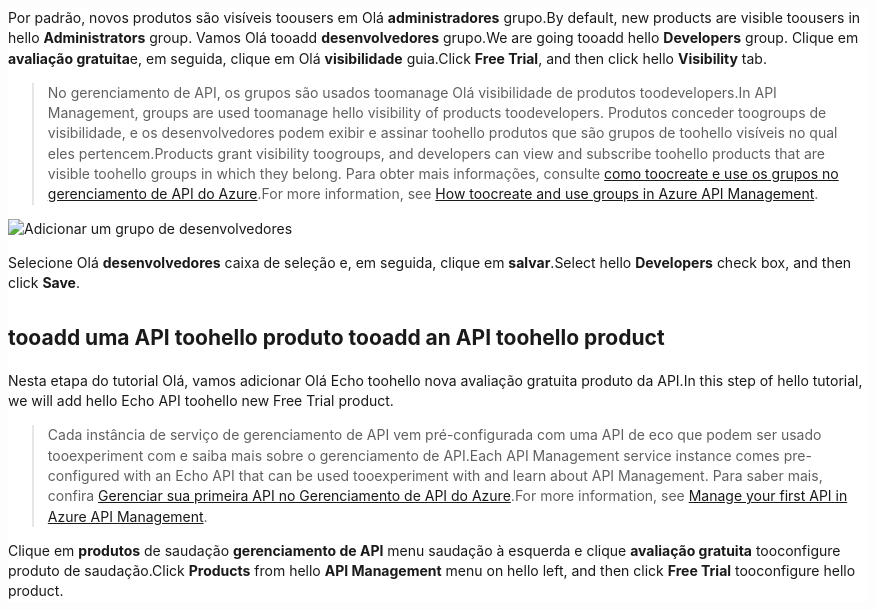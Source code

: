 <span data-ttu-id="19fd2-132">Por padrão, novos produtos são visíveis toousers em Olá **administradores** grupo.</span><span class="sxs-lookup"><span data-stu-id="19fd2-132">By default, new products are visible toousers in hello **Administrators** group.</span></span> <span data-ttu-id="19fd2-133">Vamos Olá tooadd **desenvolvedores** grupo.</span><span class="sxs-lookup"><span data-stu-id="19fd2-133">We are going tooadd hello **Developers** group.</span></span> <span data-ttu-id="19fd2-134">Clique em **avaliação gratuita**e, em seguida, clique em Olá **visibilidade** guia.</span><span class="sxs-lookup"><span data-stu-id="19fd2-134">Click **Free Trial**, and then click hello **Visibility** tab.</span></span>

> <span data-ttu-id="19fd2-135">No gerenciamento de API, os grupos são usados toomanage Olá visibilidade de produtos toodevelopers.</span><span class="sxs-lookup"><span data-stu-id="19fd2-135">In API Management, groups are used toomanage hello visibility of products toodevelopers.</span></span> <span data-ttu-id="19fd2-136">Produtos conceder toogroups de visibilidade, e os desenvolvedores podem exibir e assinar toohello produtos que são grupos de toohello visíveis no qual eles pertencem.</span><span class="sxs-lookup"><span data-stu-id="19fd2-136">Products grant visibility toogroups, and developers can view and subscribe toohello products that are visible toohello groups in which they belong.</span></span> <span data-ttu-id="19fd2-137">Para obter mais informações, consulte [como toocreate e use os grupos no gerenciamento de API do Azure][How toocreate and use groups in Azure API Management].</span><span class="sxs-lookup"><span data-stu-id="19fd2-137">For more information, see [How toocreate and use groups in Azure API Management][How toocreate and use groups in Azure API Management].</span></span>
> 
> 

![Adicionar um grupo de desenvolvedores][api-management-add-developers-group]

<span data-ttu-id="19fd2-139">Selecione Olá **desenvolvedores** caixa de seleção e, em seguida, clique em **salvar**.</span><span class="sxs-lookup"><span data-stu-id="19fd2-139">Select hello **Developers** check box, and then click **Save**.</span></span>

## <span data-ttu-id="19fd2-140"><a name="add-api"></a>tooadd uma API toohello produto</span><span class="sxs-lookup"><span data-stu-id="19fd2-140"><a name="add-api"> </a>tooadd an API toohello product</span></span>
<span data-ttu-id="19fd2-141">Nesta etapa do tutorial Olá, vamos adicionar Olá Echo toohello nova avaliação gratuita produto da API.</span><span class="sxs-lookup"><span data-stu-id="19fd2-141">In this step of hello tutorial, we will add hello Echo API toohello new Free Trial product.</span></span>

> <span data-ttu-id="19fd2-142">Cada instância de serviço de gerenciamento de API vem pré-configurada com uma API de eco que podem ser usado tooexperiment com e saiba mais sobre o gerenciamento de API.</span><span class="sxs-lookup"><span data-stu-id="19fd2-142">Each API Management service instance comes pre-configured with an Echo API that can be used tooexperiment with and learn about API Management.</span></span> <span data-ttu-id="19fd2-143">Para saber mais, confira [Gerenciar sua primeira API no Gerenciamento de API do Azure][Manage your first API in Azure API Management].</span><span class="sxs-lookup"><span data-stu-id="19fd2-143">For more information, see [Manage your first API in Azure API Management][Manage your first API in Azure API Management].</span></span>
> 
> 

<span data-ttu-id="19fd2-144">Clique em **produtos** de saudação **gerenciamento de API** menu saudação à esquerda e clique **avaliação gratuita** tooconfigure produto de saudação.</span><span class="sxs-lookup"><span data-stu-id="19fd2-144">Click **Products** from hello **API Management** menu on hello left, and then click **Free Trial** tooconfigure hello product.</span></span>


[api-management-management-console]: ./media/api-management-howto-product-with-rules/api-management-management-console.png
[api-management-add-product]: ./media/api-management-howto-product-with-rules/api-management-add-product.png
[api-management-new-product-window]: ./media/api-management-howto-product-with-rules/api-management-new-product-window.png
[api-management-product-added]: ./media/api-management-howto-product-with-rules/api-management-product-added.png
[api-management-add-policy]: ./media/api-management-howto-product-with-rules/api-management-add-policy.png
[api-management-policy-editor-inbound]: ./media/api-management-howto-product-with-rules/api-management-policy-editor-inbound.png
[api-management-limit-policies]: ./media/api-management-howto-product-with-rules/api-management-limit-policies.png
[api-management-policy-save]: ./media/api-management-howto-product-with-rules/api-management-policy-save.png
[api-management-configure-product]: ./media/api-management-howto-product-with-rules/api-management-configure-product.png
[api-management-add-api]: ./media/api-management-howto-product-with-rules/api-management-add-api.png
[api-management-add-echo-api]: ./media/api-management-howto-product-with-rules/api-management-add-echo-api.png
[api-management-developer-portal-menu]: ./media/api-management-howto-product-with-rules/api-management-developer-portal-menu.png
[api-management-publish-product]: ./media/api-management-howto-product-with-rules/api-management-publish-product.png
[api-management-configure-developer]: ./media/api-management-howto-product-with-rules/api-management-configure-developer.png
[api-management-add-subscription-menu]: ./media/api-management-howto-product-with-rules/api-management-add-subscription-menu.png
[api-management-add-subscription]: ./media/api-management-howto-product-with-rules/api-management-add-subscription.png
[api-management-developer-portal-api-menu]: ./media/api-management-howto-product-with-rules/api-management-developer-portal-api-menu.png
[api-management-open-console]: ./media/api-management-howto-product-with-rules/api-management-open-console.png
[api-management-http-get]: ./media/api-management-howto-product-with-rules/api-management-http-get.png
[api-management-http-get-results]: ./media/api-management-howto-product-with-rules/api-management-http-get-results.png
[api-management-http-get-429]: ./media/api-management-howto-product-with-rules/api-management-http-get-429.png
[api-management-product-policy]: ./media/api-management-howto-product-with-rules/api-management-product-policy.png
[api-management-add-developers-group]: ./media/api-management-howto-product-with-rules/api-management-add-developers-group.png
[api-management-select-key]: ./media/api-management-howto-product-with-rules/api-management-select-key.png
[api-management-subscription-added]: ./media/api-management-howto-product-with-rules/api-management-subscription-added.png
[api-management-add-subscription-multiple]: ./media/api-management-howto-product-with-rules/api-management-add-subscription-multiple.png
[How tooadd operations tooan API]: api-management-howto-add-operations.md
[How tooadd and publish a product]: api-management-howto-add-products.md
[Monitoring and analytics]: ../api-management-monitoring.md
[Add APIs tooa product]: api-management-howto-add-products.md#add-apis
[Publish a product]: api-management-howto-add-products.md#publish-product
[Manage your first API in Azure API Management]: api-management-get-started.md
[How toocreate and use groups in Azure API Management]: api-management-howto-create-groups.md
[View subscribers tooa product]: api-management-howto-add-products.md#view-subscribers
[Get started with Azure API Management]: api-management-get-started.md
[Create an API Management service instance]: api-management-get-started.md#create-service-instance
[Next steps]: #next-steps
[Create a product]: #create-product
[Configure call rate limit and quota policies]: #policies
[Add an API toohello product]: #add-api
[Publish hello product]: #publish-product
[Subscribe a developer account toohello product]: #subscribe-account
[Call an operation and test hello rate limit]: #test-rate-limit
[Limit call rate]: https://msdn.microsoft.com/library/azure/dn894078.aspx#LimitCallRate
[Set usage quota]: https://msdn.microsoft.com/library/azure/dn894078.aspx#SetUsageQuota